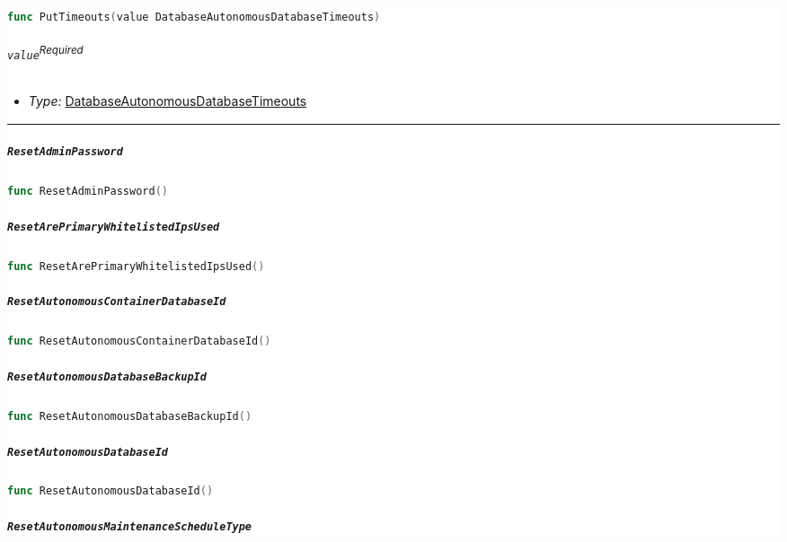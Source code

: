 ```go
func PutTimeouts(value DatabaseAutonomousDatabaseTimeouts)
```

###### `value`<sup>Required</sup> <a name="value" id="rhizo-co-terraform-provider-oci.databaseAutonomousDatabase.DatabaseAutonomousDatabase.putTimeouts.parameter.value"></a>

- *Type:* <a href="#rhizo-co-terraform-provider-oci.databaseAutonomousDatabase.DatabaseAutonomousDatabaseTimeouts">DatabaseAutonomousDatabaseTimeouts</a>

---

##### `ResetAdminPassword` <a name="ResetAdminPassword" id="rhizo-co-terraform-provider-oci.databaseAutonomousDatabase.DatabaseAutonomousDatabase.resetAdminPassword"></a>

```go
func ResetAdminPassword()
```

##### `ResetArePrimaryWhitelistedIpsUsed` <a name="ResetArePrimaryWhitelistedIpsUsed" id="rhizo-co-terraform-provider-oci.databaseAutonomousDatabase.DatabaseAutonomousDatabase.resetArePrimaryWhitelistedIpsUsed"></a>

```go
func ResetArePrimaryWhitelistedIpsUsed()
```

##### `ResetAutonomousContainerDatabaseId` <a name="ResetAutonomousContainerDatabaseId" id="rhizo-co-terraform-provider-oci.databaseAutonomousDatabase.DatabaseAutonomousDatabase.resetAutonomousContainerDatabaseId"></a>

```go
func ResetAutonomousContainerDatabaseId()
```

##### `ResetAutonomousDatabaseBackupId` <a name="ResetAutonomousDatabaseBackupId" id="rhizo-co-terraform-provider-oci.databaseAutonomousDatabase.DatabaseAutonomousDatabase.resetAutonomousDatabaseBackupId"></a>

```go
func ResetAutonomousDatabaseBackupId()
```

##### `ResetAutonomousDatabaseId` <a name="ResetAutonomousDatabaseId" id="rhizo-co-terraform-provider-oci.databaseAutonomousDatabase.DatabaseAutonomousDatabase.resetAutonomousDatabaseId"></a>

```go
func ResetAutonomousDatabaseId()
```

##### `ResetAutonomousMaintenanceScheduleType` <a name="ResetAutonomousMaintenanceScheduleType" id="rhizo-co-terraform-provider-oci.databaseAutonomousDatabase.DatabaseAutonomousDatabase.resetAutonomousMaintenanceScheduleType"></a>
